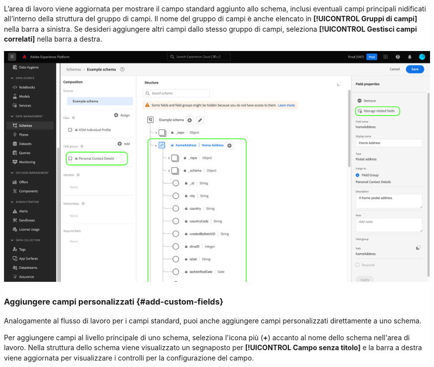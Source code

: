 L’area di lavoro viene aggiornata per mostrare il campo standard aggiunto allo schema, inclusi eventuali campi principali nidificati all’interno della struttura del gruppo di campi. Il nome del gruppo di campi è anche elencato in **[!UICONTROL Gruppi di campi]** nella barra a sinistra. Se desideri aggiungere altri campi dallo stesso gruppo di campi, seleziona **[!UICONTROL Gestisci campi correlati]** nella barra a destra.

![Campo standard aggiunto](../../images/ui/resources/schemas/standard-field-added.png)

### Aggiungere campi personalizzati {#add-custom-fields}

Analogamente al flusso di lavoro per i campi standard, puoi anche aggiungere campi personalizzati direttamente a uno schema.

Per aggiungere campi al livello principale di uno schema, seleziona l&#39;icona più (**+**) accanto al nome dello schema nell&#39;area di lavoro. Nella struttura dello schema viene visualizzato un segnaposto per **[!UICONTROL Campo senza titolo]** e la barra a destra viene aggiornata per visualizzare i controlli per la configurazione del campo.
